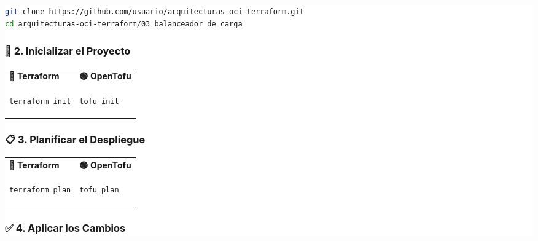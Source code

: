 ```bash
git clone https://github.com/usuario/arquitecturas-oci-terraform.git
cd arquitecturas-oci-terraform/03_balanceador_de_carga
```

### 🔄 **2. Inicializar el Proyecto**

<table>
<tr>
<td><strong>🔵 Terraform</strong></td>
<td><strong>🟢 OpenTofu</strong></td>
</tr>
<tr>
<td>

```bash
terraform init
```

</td>
<td>

```bash
tofu init
```

</td>
</tr>
</table>

### 📋 **3. Planificar el Despliegue**

<table>
<tr>
<td><strong>🔵 Terraform</strong></td>
<td><strong>🟢 OpenTofu</strong></td>
</tr>
<tr>
<td>

```bash
terraform plan
```

</td>
<td>

```bash
tofu plan
```

</td>
</tr>
</table>

### ✅ **4. Aplicar los Cambios**

